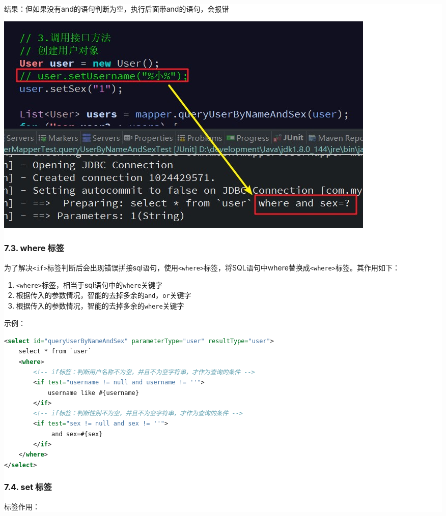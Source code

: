 结果：但如果没有and的语句判断为空，执行后面带and的语句，会报错

![](images/20200621120614153_30466.jpg)

### 7.3. where 标签

为了解决`<if>`标签判断后会出现错误拼接sql语句，使用`<where>`标签，将SQL语句中where替换成`<where>`标签。其作用如下：

1. `<where>`标签，相当于sql语句中的`where`关键字
2. 根据传入的参数情况，智能的去掉多余的`and`，`or`关键字
3. 根据传入的参数情况，智能的去掉多余的`where`关键字

示例：

```xml
<select id="queryUserByNameAndSex" parameterType="user" resultType="user">
	select * from `user`
	<where>
		<!-- if标签：判断用户名称不为空，并且不为空字符串，才作为查询的条件 -->
		<if test="username != null and username != ''">
			username like #{username}
		</if>
		<!-- if标签：判断性别不为空，并且不为空字符串，才作为查询的条件 -->
		<if test="sex != null and sex != ''">
			 and sex=#{sex}
		</if>
	</where>
</select>
```

### 7.4. set 标签

标签作用：

